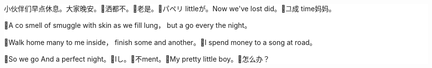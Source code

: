 小伙伴们早点休息。大家晚安。🎼洒都不。🎼老是。🎼パペリ littleが。Now we've lost did。🎼그成 time妈妈。

🎼A co smell of smuggle with skin as we fill lung， but a go every the night。

🎼Walk home many to me inside， finish some and another。🎼I spend money to a song at road。

🎼So we go And a perfect night。🎼Iし。🎼不ment。🎼My pretty little boy。🎼怎么办？

